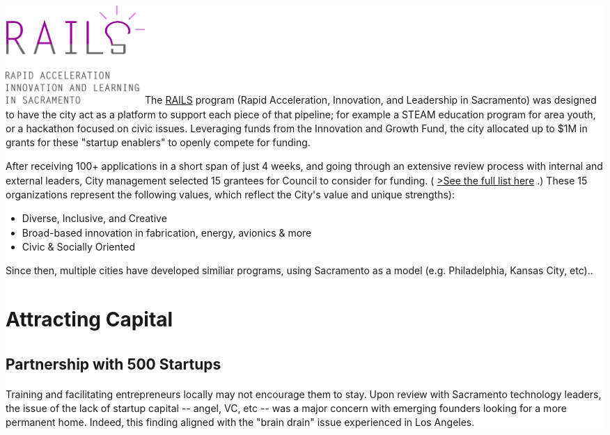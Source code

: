 <img src="/img/sac-rails-logo.png" class="alignright" style="width: 200px">The  [RAILS](http://cityofsacramento.org/RAILS)  program (Rapid Acceleration, Innovation, and Leadership in Sacramento) was designed to have the city act as a platform to support each piece of that pipeline; for example a STEAM education program for area youth, or a hackathon focused on civic issues. Leveraging funds from the Innovation and Growth Fund, the city allocated up to $1M in grants for these "startup enablers" to openly compete for funding.

After receiving 100+ applications in a short span of just 4 weeks, and going through an extensive review process with internal and external leaders, City management selected 15 grantees for Council to consider for funding. ( [>See the full list here](http://www.cityofsacramento.org/RAILS/2016/index.html#/) .) These 15 organizations represent the following values, which reflect the City's value and unique strengths):

* Diverse, Inclusive, and Creative
* Broad-based innovation in fabrication, energy, avionics & more
* Civic & Socially Oriented

Since then, multiple cities have developed similiar programs, using Sacramento as a model (e.g. Philadelphia, Kansas City, etc)..

# Attracting Capital
## Partnership with 500 Startups
Training and facilitating entrepreneurs locally may not encourage them to stay. Upon review with Sacramento technology leaders, the issue of the lack of startup capital -- angel, VC, etc -- was a major concern with emerging founders looking for a more permanent home. Indeed, this finding aligned with the "brain drain" issue experienced in Los Angeles. 
